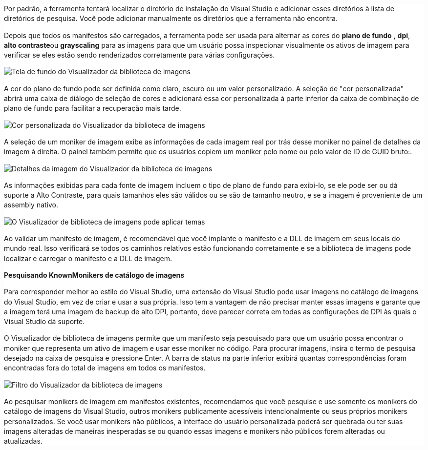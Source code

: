  Por padrão, a ferramenta tentará localizar o diretório de instalação do Visual Studio e adicionar esses diretórios à lista de diretórios de pesquisa. Você pode adicionar manualmente os diretórios que a ferramenta não encontra.  
  
 Depois que todos os manifestos são carregados, a ferramenta pode ser usada para alternar as cores do **plano de fundo** , **dpi**, **alto contraste**ou **grayscaling** para as imagens para que um usuário possa inspecionar visualmente os ativos de imagem para verificar se eles estão sendo renderizados corretamente para várias configurações.  
  
 ![Tela de fundo do Visualizador da biblioteca de imagens](../../extensibility/internals/media/image-library-viewer-background.png "Tela de fundo do Visualizador da biblioteca de imagens")  
  
 A cor do plano de fundo pode ser definida como claro, escuro ou um valor personalizado. A seleção de "cor personalizada" abrirá uma caixa de diálogo de seleção de cores e adicionará essa cor personalizada à parte inferior da caixa de combinação de plano de fundo para facilitar a recuperação mais tarde.  
  
 ![Cor personalizada do Visualizador da biblioteca de imagens](../../extensibility/internals/media/image-library-viewer-custom-color.png "Cor personalizada do Visualizador da biblioteca de imagens")  
  
 A seleção de um moniker de imagem exibe as informações de cada imagem real por trás desse moniker no painel de detalhes da imagem à direita. O painel também permite que os usuários copiem um moniker pelo nome ou pelo valor de ID de GUID bruto:.  
  
 ![Detalhes da imagem do Visualizador da biblioteca de imagens](../../extensibility/internals/media/image-library-viewer-image-details.png "Detalhes da imagem do Visualizador da biblioteca de imagens")  
  
 As informações exibidas para cada fonte de imagem incluem o tipo de plano de fundo para exibi-lo, se ele pode ser ou dá suporte a Alto Contraste, para quais tamanhos eles são válidos ou se são de tamanho neutro, e se a imagem é proveniente de um assembly nativo.  
  
 ![O Visualizador de biblioteca de imagens pode aplicar temas](../../extensibility/internals/media/image-library-viewer-can-theme.png "O Visualizador de biblioteca de imagens pode aplicar temas")  
  
 Ao validar um manifesto de imagem, é recomendável que você implante o manifesto e a DLL de imagem em seus locais do mundo real. Isso verificará se todos os caminhos relativos estão funcionando corretamente e se a biblioteca de imagens pode localizar e carregar o manifesto e a DLL de imagem.  
  
 **Pesquisando KnownMonikers de catálogo de imagens**  
  
 Para corresponder melhor ao estilo do Visual Studio, uma extensão do Visual Studio pode usar imagens no catálogo de imagens do Visual Studio, em vez de criar e usar a sua própria. Isso tem a vantagem de não precisar manter essas imagens e garante que a imagem terá uma imagem de backup de alto DPI, portanto, deve parecer correta em todas as configurações de DPI às quais o Visual Studio dá suporte.  
  
 O Visualizador de biblioteca de imagens permite que um manifesto seja pesquisado para que um usuário possa encontrar o moniker que representa um ativo de imagem e usar esse moniker no código. Para procurar imagens, insira o termo de pesquisa desejado na caixa de pesquisa e pressione Enter. A barra de status na parte inferior exibirá quantas correspondências foram encontradas fora do total de imagens em todos os manifestos.  
  
 ![Filtro do Visualizador da biblioteca de imagens](../../extensibility/internals/media/image-library-viewer-filter.png "Filtro do Visualizador da biblioteca de imagens")  
  
 Ao pesquisar monikers de imagem em manifestos existentes, recomendamos que você pesquise e use somente os monikers do catálogo de imagens do Visual Studio, outros monikers publicamente acessíveis intencionalmente ou seus próprios monikers personalizados. Se você usar monikers não públicos, a interface do usuário personalizada poderá ser quebrada ou ter suas imagens alteradas de maneiras inesperadas se ou quando essas imagens e monikers não públicos forem alteradas ou atualizadas.  
  